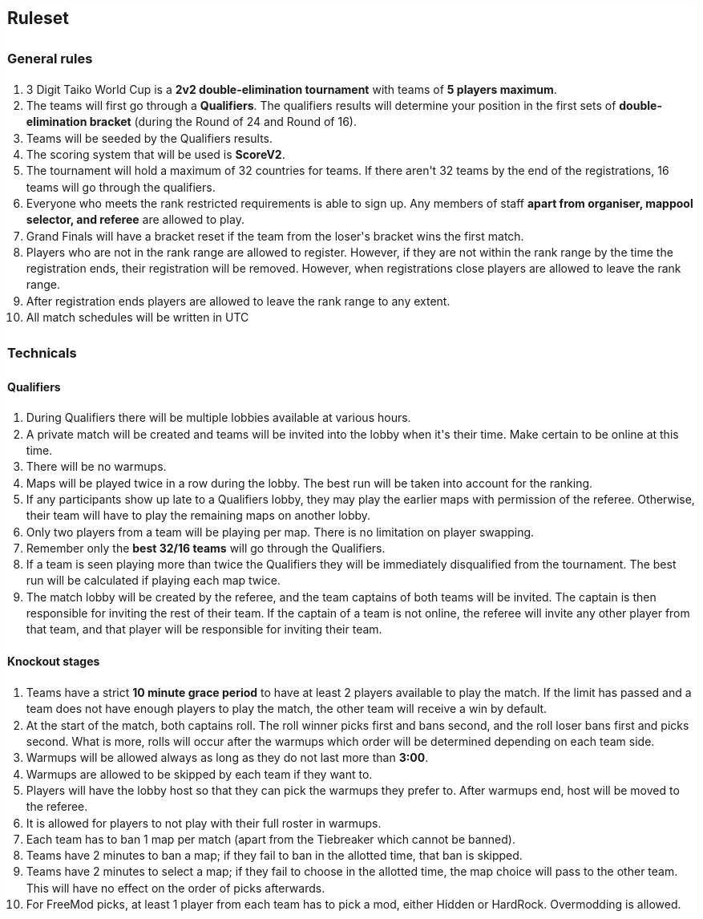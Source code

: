 ## Ruleset

### General rules

1. 3 Digit Taiko World Cup is a **2v2 double-elimination tournament** with teams of **5 players maximum**.
2. The teams will first go through a **Qualifiers**. The qualifiers results will determine your position in the first sets of **double-elimination bracket** (during the Round of 24 and Round of 16).
3. Teams will be seeded by the Qualifiers results.
4. The scoring system that will be used is **ScoreV2**.
5. The tournament will hold a maximum of 32 countries for teams. If there aren't 32 teams by the end of the registrations, 16 teams will go through the qualifiers.
6. Everyone who meets the rank restricted requirements is able to sign up. Any members of staff **apart from organiser, mappool selector, and referee** are allowed to play.
7. Grand Finals will have a bracket reset if the team from the loser's bracket wins the first match.
8. Players who are not in the rank range are allowed to register. However, if they are not within the rank range by the time the registration ends, their registration will be removed. However, when registrations close players are allowed to leave the rank range.
9. After registration ends players are allowed to leave the rank range to any extent.
10. All match schedules will be written in UTC

### Technicals

#### Qualifiers

1. During Qualifiers there will be multiple lobbies available at various hours.
2. A private match will be created and teams will be invited into the lobby when it's their time. Make certain to be online at this time.
3. There will be no warmups.
4. Maps will be played twice in a row during the lobby. The best run will be taken into account for the ranking.
5. If any participants show up late to a Qualifiers lobby, they may play the earlier maps with permission of the referee. Otherwise, their team will have to play the remaining maps on another lobby.
6. Only two players from a team will be playing per map. There is no limitation on player swapping.
7. Remember only the **best 32/16 teams** will go through the Qualifiers.
8. If a team is seen playing more than twice the Qualifiers they will be immediately disqualified from the tournament. The best run will be calculated if playing each map twice.
9. The match lobby will be created by the referee, and the team captains of both teams will be invited. The captain is then responsible for inviting the rest of their team. If the captain of a team is not online, the referee will invite any other player from that team, and that player will be responsible for inviting their team.

#### Knockout stages

1. Teams have a strict **10 minute grace period** to have at least 2 players available to play the match. If the limit has passed and a team does not have enough players to play the match, the other team will receive a win by default.
2. At the start of the match, both captains roll. The roll winner picks first and bans second, and the roll loser bans first and picks second. What is more, rolls will occur after the warmups which order will be determined depending on each team side.
3. Warmups will be allowed always as long as they do not last more than **3:00**.
4. Warmups are allowed to be skipped by each team if they want to.
5. Players will have the lobby host so that they can pick the warmups they prefer to. After warmups end, host will be moved to the referee.
6. It is allowed for players to not play with their full roster in warmups.
7. Each team has to ban 1 map per match (apart from the Tiebreaker which cannot be banned).
8. Teams have 2 minutes to ban a map; if they fail to ban in the allotted time, that ban is skipped.
9. Teams have 2 minutes to select a map; if they fail to choose in the allotted time, the map choice will pass to the other team. This will have no effect on the order of picks afterwards.
10. For FreeMod picks, at least 1 player from each team has to pick a mod, either Hidden or HardRock. Overmodding is allowed.